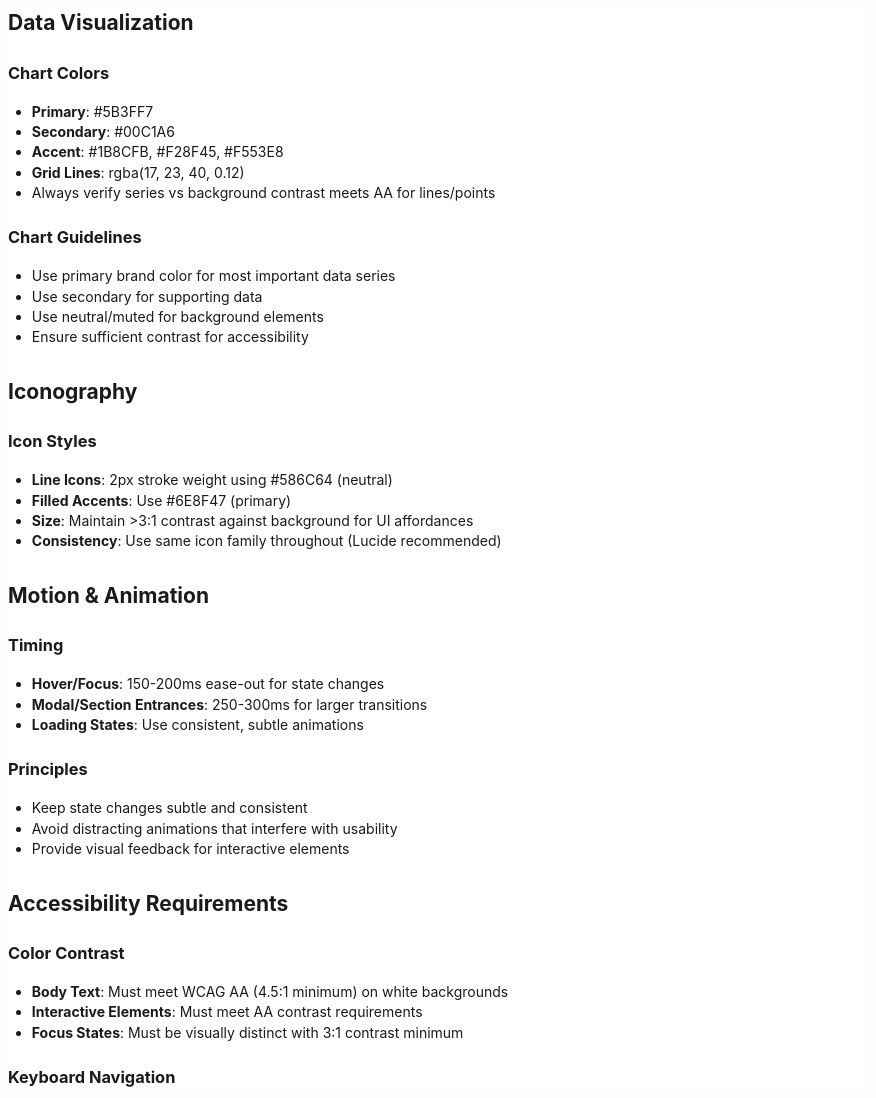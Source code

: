 ## Data Visualization

### Chart Colors

- **Primary**: #5B3FF7
- **Secondary**: #00C1A6
- **Accent**: #1B8CFB, #F28F45, #F553E8
- **Grid Lines**: rgba(17, 23, 40, 0.12)
- Always verify series vs background contrast meets AA for lines/points

### Chart Guidelines

- Use primary brand color for most important data series
- Use secondary for supporting data
- Use neutral/muted for background elements
- Ensure sufficient contrast for accessibility

## Iconography

### Icon Styles

- **Line Icons**: 2px stroke weight using #586C64 (neutral)
- **Filled Accents**: Use #6E8F47 (primary)
- **Size**: Maintain >3:1 contrast against background for UI affordances
- **Consistency**: Use same icon family throughout (Lucide recommended)

## Motion & Animation

### Timing

- **Hover/Focus**: 150-200ms ease-out for state changes
- **Modal/Section Entrances**: 250-300ms for larger transitions
- **Loading States**: Use consistent, subtle animations

### Principles

- Keep state changes subtle and consistent
- Avoid distracting animations that interfere with usability
- Provide visual feedback for interactive elements

## Accessibility Requirements

### Color Contrast

- **Body Text**: Must meet WCAG AA (4.5:1 minimum) on white backgrounds
- **Interactive Elements**: Must meet AA contrast requirements
- **Focus States**: Must be visually distinct with 3:1 contrast minimum

### Keyboard Navigation
